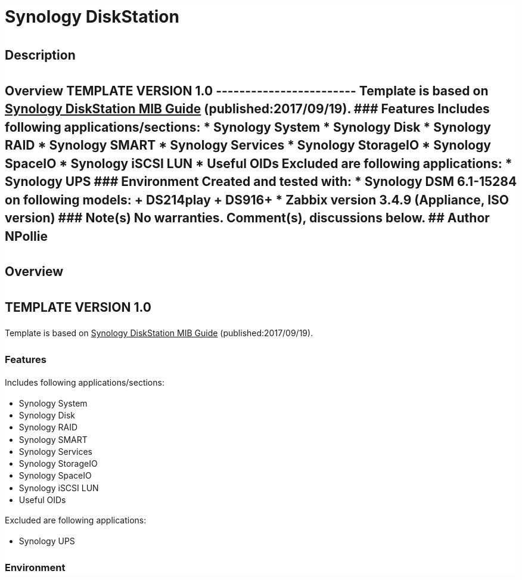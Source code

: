 # Synology DiskStation

## Description

## Overview **TEMPLATE VERSION 1.0** ------------------------ Template is based on [Synology DiskStation MIB Guide](https://global.download.synology.com/download/Document/MIBGuide/Synology_DiskStation_MIB_Guide.pdf "Synology DiskStation MIB Guide") (published:2017/09/19). ### Features Includes following applications/sections: * Synology System * Synology Disk * Synology RAID * Synology SMART * Synology Services * Synology StorageIO * Synology SpaceIO * Synology iSCSI LUN * Useful OIDs Excluded are following applications: * Synology UPS ### Environment Created and tested with: * Synology DSM 6.1-15284 on following models: + DS214play + DS916+ * Zabbix version 3.4.9 (Appliance, ISO version) ### Note(s) No warranties. Comment(s), discussions below. ## Author NPollie 

## Overview

**TEMPLATE VERSION 1.0**
------------------------


Template is based on [Synology DiskStation MIB Guide](https://global.download.synology.com/download/Document/MIBGuide/Synology_DiskStation_MIB_Guide.pdf "Synology DiskStation MIB Guide") (published:2017/09/19).


### Features


Includes following applications/sections:


* Synology System
* Synology Disk
* Synology RAID
* Synology SMART
* Synology Services
* Synology StorageIO
* Synology SpaceIO
* Synology iSCSI LUN
* Useful OIDs


Excluded are following applications:


* Synology UPS


### Environment
